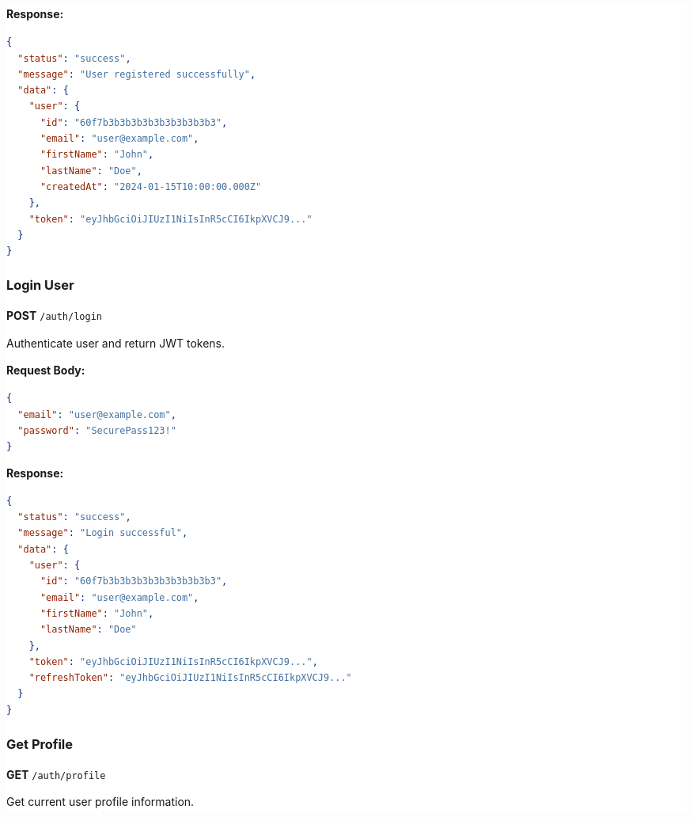 **Response:**
```json
{
  "status": "success",
  "message": "User registered successfully",
  "data": {
    "user": {
      "id": "60f7b3b3b3b3b3b3b3b3b3b3",
      "email": "user@example.com",
      "firstName": "John",
      "lastName": "Doe",
      "createdAt": "2024-01-15T10:00:00.000Z"
    },
    "token": "eyJhbGciOiJIUzI1NiIsInR5cCI6IkpXVCJ9..."
  }
}
```

### Login User
**POST** `/auth/login`

Authenticate user and return JWT tokens.

**Request Body:**
```json
{
  "email": "user@example.com",
  "password": "SecurePass123!"
}
```

**Response:**
```json
{
  "status": "success",
  "message": "Login successful",
  "data": {
    "user": {
      "id": "60f7b3b3b3b3b3b3b3b3b3b3",
      "email": "user@example.com",
      "firstName": "John",
      "lastName": "Doe"
    },
    "token": "eyJhbGciOiJIUzI1NiIsInR5cCI6IkpXVCJ9...",
    "refreshToken": "eyJhbGciOiJIUzI1NiIsInR5cCI6IkpXVCJ9..."
  }
}
```

### Get Profile
**GET** `/auth/profile`

Get current user profile information.
